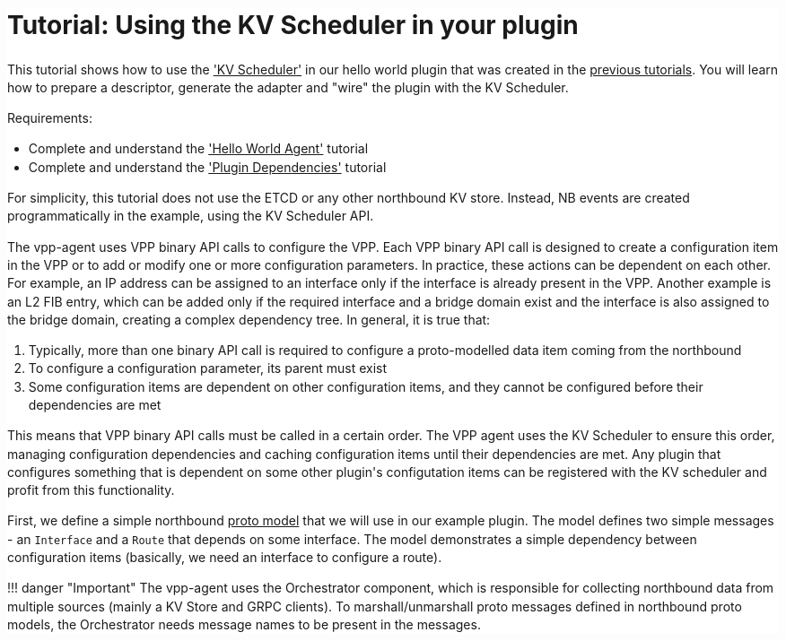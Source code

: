 # Tutorial: Using the KV Scheduler in your plugin

This tutorial shows how to use the ['KV Scheduler'][5] in our hello world plugin that was created in the 
[previous tutorials](../tutorials/01_hello-world). You will learn how to prepare
a descriptor, generate the adapter and "wire" the plugin with the KV Scheduler. 

Requirements:

* Complete and understand the ['Hello World Agent'](../tutorials/01_hello-world) tutorial
* Complete and understand the ['Plugin Dependencies'](../tutorials/02_plugin-deps) tutorial

For simplicity, this tutorial does not use the ETCD or any other northbound KV store. Instead, NB events are created 
programmatically in the example, using the KV Scheduler API.

The vpp-agent uses VPP binary API calls to configure the VPP. Each VPP binary API call is designed to create
a configuration item in the VPP or to add or modify one or more configuration parameters. In practice, these
actions can be dependent on each other. For example, an IP address can be assigned to an interface only if 
the interface is already present in the VPP. Another example is an L2 FIB entry, which can be added only if
the required interface and a bridge domain exist and the interface is also assigned to the bridge domain, 
creating a complex dependency tree. In general, it is true that:

1. Typically, more than one binary API call is required to configure a proto-modelled data item coming from the
   northbound 
2. To configure a configuration parameter, its parent must exist
2. Some configuration items are dependent on other configuration items, and they cannot be configured before their
   dependencies are met

This means that VPP binary API calls must be called in a certain order. The VPP agent uses the KV Scheduler to ensure
this order, managing configuration dependencies and caching configuration items until their dependencies are met.
Any plugin that configures something that is dependent on some other plugin's configutation items can be registered
with the KV scheduler and profit from this functionality. 
 
First, we define a simple northbound [proto model][1] that we will use in our example plugin. The model defines two
simple messages - an  `Interface` and a `Route` that depends on some interface. The model demonstrates a simple 
dependency between configuration  items (basically, we need an interface to configure a route).  
 
!!! danger "Important" 
    The vpp-agent uses the Orchestrator component, which is responsible for collecting northbound
    data from multiple sources (mainly a KV Store and GRPC clients). To marshall/unmarshall proto messages defined in
    northbound proto models, the Orchestrator needs message names to be present in the messages. 


 [1]: /https://github.com/ligato/vpp-agent/blob/master/examples/tutorials/05_kv-scheduler/model/model.proto
 [2]: https://github.com/ligato/vpp-agent/tree/master/plugins/kvscheduler/descriptor-adapter
 [3]: /https://github.com/ligato/vpp-agent/blob/master/plugins/kvscheduler/api/kv_descriptor_api.go
 [4]: https://github.com/ligato/vpp-agent/tree/master/examples/tutorials/05_kv-scheduler
 [5]: https://github.com/ligato/vpp-agent/blob/master/docs/kvscheduler/README.md